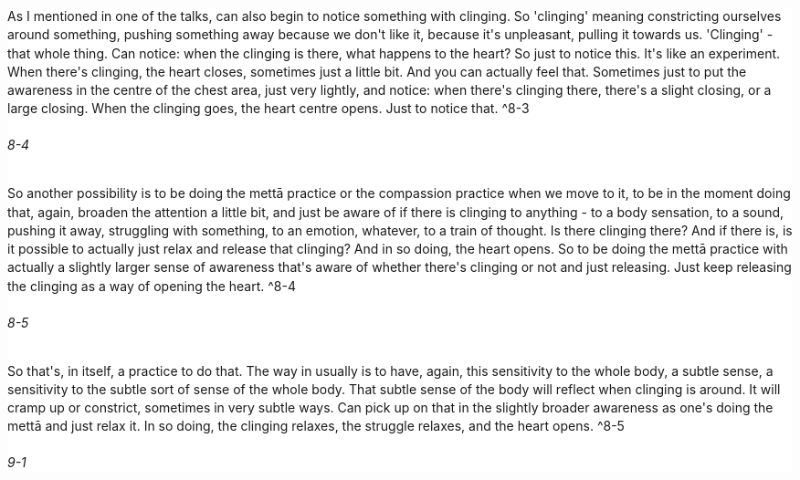 As I mentioned in one of the talks, can also begin to notice something with <span class="firstLink"><a data-href="clinging" class="internal-link">clinging</a></span>. So '<span class="otherLink"><a data-href="clinging" class="internal-link">clinging</a></span>' meaning constricting ourselves around something, pushing something away because we don't like it, because it's unpleasant, pulling it towards us. '<span class="firstLink"><a data-href="Clinging" class="internal-link">Clinging</a></span>' - that whole thing. Can notice: when the <span class="otherLink"><a data-href="clinging" class="internal-link">clinging</a></span> is there, what happens to the heart? So just to notice this. It's like an experiment. When there's <span class="otherLink"><a data-href="clinging" class="internal-link">clinging</a></span>, the heart closes, sometimes just a little bit. And you can actually feel that. Sometimes just to put the <span class="firstLink"><a data-href="awareness" class="internal-link">awareness</a></span> in the <span class="firstLink"><a data-href="centre" class="internal-link">centre</a></span> of the chest area, just very lightly, and notice: when there's <span class="otherLink"><a data-href="clinging" class="internal-link">clinging</a></span> there, there's a slight closing, or a large closing. When the <span class="otherLink"><a data-href="clinging" class="internal-link">clinging</a></span> goes, the heart <span class="otherLink"><a data-href="centre" class="internal-link">centre</a></span> opens. Just to notice that<span class="firstLink"><a aria-label-position="top" aria-label="From Insight to Love > When theres clinging the heart closes when the clinging goes the heart centre opens" data-href="From Insight to Love#When there's clinging the heart closes when the clinging goes the heart centre opens" class="internal-link">.</a></span> ^8-3
###### 8-4
So another possibility is to be doing the <span class="firstLink"><a aria-label-position="top" aria-label="Metta" data-href="Metta" class="internal-link">mettā</a></span> practice or the <span class="firstLink"><a data-href="compassion" class="internal-link">compassion</a></span> practice when we move to it, to be in the moment doing that, again, broaden the <span class="firstLink"><a data-href="attention" class="internal-link">attention</a></span> a little bit, and just be aware of if there is <span class="firstLink"><a data-href="clinging" class="internal-link">clinging</a></span> to anything - to a <span class="firstLink"><a aria-label-position="top" aria-label="Embodiment" data-href="Embodiment" class="internal-link">body</a></span> sensation, to a sound, pushing it away, struggling with something, to an emotion, whatever, to a train of thought. Is there <span class="otherLink"><a data-href="clinging" class="internal-link">clinging</a></span> there? And if there is, is it possible to actually just relax and release that <span class="otherLink"><a data-href="clinging" class="internal-link">clinging</a></span>? And in so doing, the heart opens. So to be doing the <span class="otherLink"><a aria-label-position="top" aria-label="Metta" data-href="Metta" class="internal-link">mettā</a></span> practice with actually a slightly larger sense of <span class="firstLink"><a data-href="awareness" class="internal-link">awareness</a></span> that's aware of whether there's <span class="otherLink"><a data-href="clinging" class="internal-link">clinging</a></span> or not and just releasing. Just keep releasing the <span class="otherLink"><a data-href="clinging" class="internal-link">clinging</a></span> as a way of opening the heart<span class="firstLink"><a aria-label-position="top" aria-label="From Insight to Love > Doing metta with the awareness of whether theres clinging" data-href="From Insight to Love#Doing metta with the awareness of whether there's clinging" class="internal-link">.</a></span> ^8-4
###### 8-5
So that's, in itself, a practice to do that. The way in usually is to have, again, this sensitivity to the <span class="firstLink"><a aria-label-position="top" aria-label="Embodiment" data-href="Embodiment" class="internal-link">whole body</a></span>, a subtle sense, a sensitivity to the subtle sort of sense of the <span class="otherLink"><a aria-label-position="top" aria-label="Embodiment" data-href="Embodiment" class="internal-link">whole body</a></span>. That subtle <span class="otherLink"><a aria-label-position="top" aria-label="Embodiment" data-href="Embodiment" class="internal-link">sense of the body</a></span> will reflect when <span class="firstLink"><a data-href="clinging" class="internal-link">clinging</a></span> is around. It will cramp up or constrict, sometimes in very subtle ways. Can pick up on that in the slightly broader <span class="firstLink"><a data-href="awareness" class="internal-link">awareness</a></span> as one's doing the <span class="firstLink"><a aria-label-position="top" aria-label="Metta" data-href="Metta" class="internal-link">mettā</a></span> and just relax it. In so doing, the <span class="otherLink"><a data-href="clinging" class="internal-link">clinging</a></span> relaxes, the struggle relaxes, and the heart opens<span class="firstLink"><a aria-label-position="top" aria-label="From Insight to Love > The body will reflect when clinging is around" data-href="From Insight to Love#The body will reflect when clinging is around" class="internal-link">.</a></span> ^8-5
###### 9-1